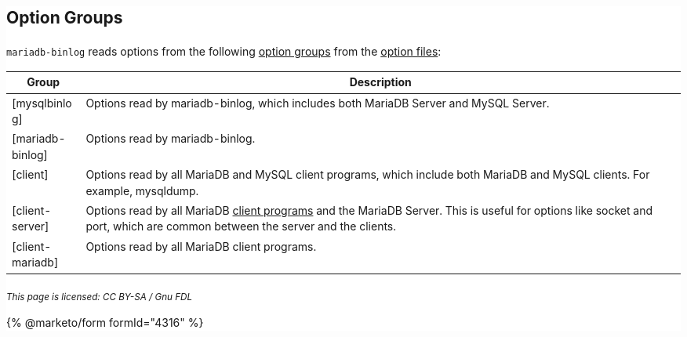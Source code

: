 ## Option Groups

`mariadb-binlog` reads options from the following [option groups](../../../server-management/install-and-upgrade-mariadb/configuring-mariadb/configuring-mariadb-with-option-files.md#option-groups) from the [option files](../../../server-management/install-and-upgrade-mariadb/configuring-mariadb/configuring-mariadb-with-option-files.md):

| Group             | Description                                                                                                                                                                         |
| ----------------- | ----------------------------------------------------------------------------------------------------------------------------------------------------------------------------------- |
| \[mysqlbinlog]    | Options read by mariadb-binlog, which includes both MariaDB Server and MySQL Server.                                                                                                |
| \[mariadb-binlog] | Options read by mariadb-binlog.                                                                                                                                                     |
| \[client]         | Options read by all MariaDB and MySQL client programs, which include both MariaDB and MySQL clients. For example, mysqldump.                                                        |
| \[client-server]  | Options read by all MariaDB [client programs](../../) and the MariaDB Server. This is useful for options like socket and port, which are common between the server and the clients. |
| \[client-mariadb] | Options read by all MariaDB client programs.                                                                                                                                        |

<sub>_This page is licensed: CC BY-SA / Gnu FDL_</sub>

{% @marketo/form formId="4316" %}
